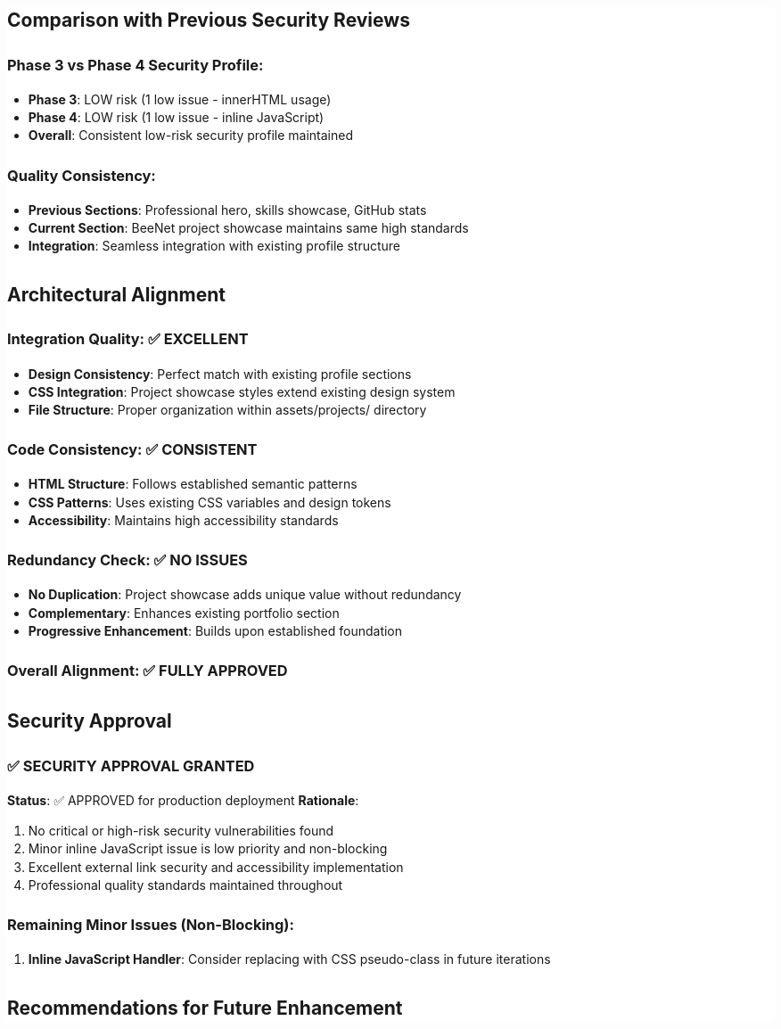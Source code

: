 ## Comparison with Previous Security Reviews

### Phase 3 vs Phase 4 Security Profile:
- **Phase 3**: LOW risk (1 low issue - innerHTML usage)
- **Phase 4**: LOW risk (1 low issue - inline JavaScript)
- **Overall**: Consistent low-risk security profile maintained

### Quality Consistency:
- **Previous Sections**: Professional hero, skills showcase, GitHub stats
- **Current Section**: BeeNet project showcase maintains same high standards
- **Integration**: Seamless integration with existing profile structure

## Architectural Alignment

### Integration Quality: ✅ EXCELLENT
- **Design Consistency**: Perfect match with existing profile sections
- **CSS Integration**: Project showcase styles extend existing design system
- **File Structure**: Proper organization within assets/projects/ directory

### Code Consistency: ✅ CONSISTENT
- **HTML Structure**: Follows established semantic patterns
- **CSS Patterns**: Uses existing CSS variables and design tokens
- **Accessibility**: Maintains high accessibility standards

### Redundancy Check: ✅ NO ISSUES
- **No Duplication**: Project showcase adds unique value without redundancy
- **Complementary**: Enhances existing portfolio section
- **Progressive Enhancement**: Builds upon established foundation

### Overall Alignment: ✅ FULLY APPROVED

## Security Approval

### ✅ SECURITY APPROVAL GRANTED
**Status**: ✅ APPROVED for production deployment
**Rationale**:
1. No critical or high-risk security vulnerabilities found
2. Minor inline JavaScript issue is low priority and non-blocking
3. Excellent external link security and accessibility implementation
4. Professional quality standards maintained throughout

### Remaining Minor Issues (Non-Blocking):
1. **Inline JavaScript Handler**: Consider replacing with CSS pseudo-class in future iterations

## Recommendations for Future Enhancement
